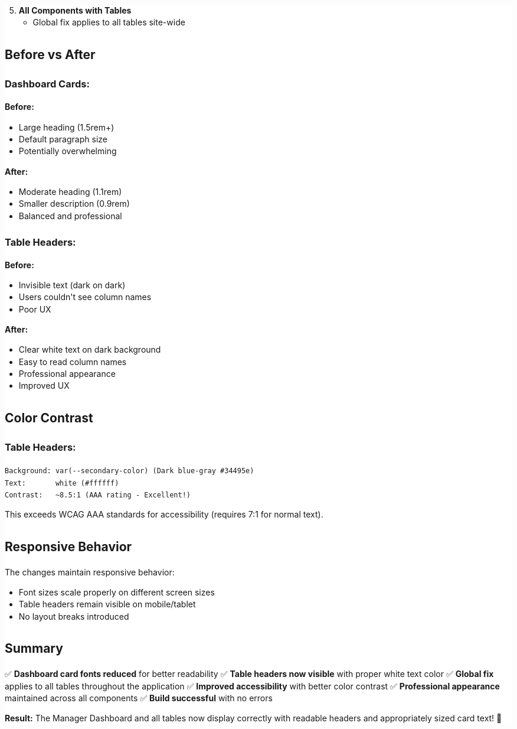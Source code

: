 5. **All Components with Tables**
   - Global fix applies to all tables site-wide

## Before vs After

### Dashboard Cards:

**Before:**
- Large heading (1.5rem+)
- Default paragraph size
- Potentially overwhelming

**After:**
- Moderate heading (1.1rem)
- Smaller description (0.9rem)
- Balanced and professional

### Table Headers:

**Before:**
- Invisible text (dark on dark)
- Users couldn't see column names
- Poor UX

**After:**
- Clear white text on dark background
- Easy to read column names
- Professional appearance
- Improved UX

## Color Contrast

### Table Headers:
```
Background: var(--secondary-color) (Dark blue-gray #34495e)
Text:       white (#ffffff)
Contrast:   ~8.5:1 (AAA rating - Excellent!)
```

This exceeds WCAG AAA standards for accessibility (requires 7:1 for normal text).

## Responsive Behavior

The changes maintain responsive behavior:
- Font sizes scale properly on different screen sizes
- Table headers remain visible on mobile/tablet
- No layout breaks introduced

## Summary

✅ **Dashboard card fonts reduced** for better readability
✅ **Table headers now visible** with proper white text color
✅ **Global fix** applies to all tables throughout the application
✅ **Improved accessibility** with better color contrast
✅ **Professional appearance** maintained across all components
✅ **Build successful** with no errors

**Result:** The Manager Dashboard and all tables now display correctly with readable headers and appropriately sized card text! 🎉
